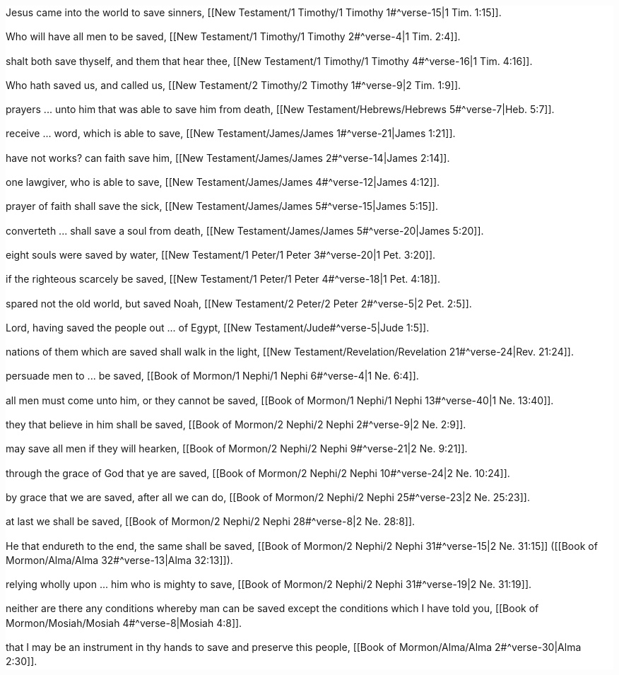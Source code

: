  Jesus came into the world to save sinners, [[New Testament/1 Timothy/1 Timothy 1#^verse-15|1 Tim. 1:15]].

 Who will have all men to be saved, [[New Testament/1 Timothy/1 Timothy 2#^verse-4|1 Tim. 2:4]].

 shalt both save thyself, and them that hear thee, [[New Testament/1 Timothy/1 Timothy 4#^verse-16|1 Tim. 4:16]].

 Who hath saved us, and called us, [[New Testament/2 Timothy/2 Timothy 1#^verse-9|2 Tim. 1:9]].

 prayers ... unto him that was able to save him from death, [[New Testament/Hebrews/Hebrews 5#^verse-7|Heb. 5:7]].

 receive ... word, which is able to save, [[New Testament/James/James 1#^verse-21|James 1:21]].

 have not works? can faith save him, [[New Testament/James/James 2#^verse-14|James 2:14]].

 one lawgiver, who is able to save, [[New Testament/James/James 4#^verse-12|James 4:12]].

 prayer of faith shall save the sick, [[New Testament/James/James 5#^verse-15|James 5:15]].

 converteth ... shall save a soul from death, [[New Testament/James/James 5#^verse-20|James 5:20]].

 eight souls were saved by water, [[New Testament/1 Peter/1 Peter 3#^verse-20|1 Pet. 3:20]].

 if the righteous scarcely be saved, [[New Testament/1 Peter/1 Peter 4#^verse-18|1 Pet. 4:18]].

 spared not the old world, but saved Noah, [[New Testament/2 Peter/2 Peter 2#^verse-5|2 Pet. 2:5]].

 Lord, having saved the people out ... of Egypt, [[New Testament/Jude#^verse-5|Jude 1:5]].

 nations of them which are saved shall walk in the light, [[New Testament/Revelation/Revelation 21#^verse-24|Rev. 21:24]].

 persuade men to ... be saved, [[Book of Mormon/1 Nephi/1 Nephi 6#^verse-4|1 Ne. 6:4]].

 all men must come unto him, or they cannot be saved, [[Book of Mormon/1 Nephi/1 Nephi 13#^verse-40|1 Ne. 13:40]].

 they that believe in him shall be saved, [[Book of Mormon/2 Nephi/2 Nephi 2#^verse-9|2 Ne. 2:9]].

 may save all men if they will hearken, [[Book of Mormon/2 Nephi/2 Nephi 9#^verse-21|2 Ne. 9:21]].

 through the grace of God that ye are saved, [[Book of Mormon/2 Nephi/2 Nephi 10#^verse-24|2 Ne. 10:24]].

 by grace that we are saved, after all we can do, [[Book of Mormon/2 Nephi/2 Nephi 25#^verse-23|2 Ne. 25:23]].

 at last we shall be saved, [[Book of Mormon/2 Nephi/2 Nephi 28#^verse-8|2 Ne. 28:8]].

 He that endureth to the end, the same shall be saved, [[Book of Mormon/2 Nephi/2 Nephi 31#^verse-15|2 Ne. 31:15]] ([[Book of Mormon/Alma/Alma 32#^verse-13|Alma 32:13]]).

 relying wholly upon ... him who is mighty to save, [[Book of Mormon/2 Nephi/2 Nephi 31#^verse-19|2 Ne. 31:19]].

 neither are there any conditions whereby man can be saved except the conditions which I have told you, [[Book of Mormon/Mosiah/Mosiah 4#^verse-8|Mosiah 4:8]].

 that I may be an instrument in thy hands to save and preserve this people, [[Book of Mormon/Alma/Alma 2#^verse-30|Alma 2:30]].
